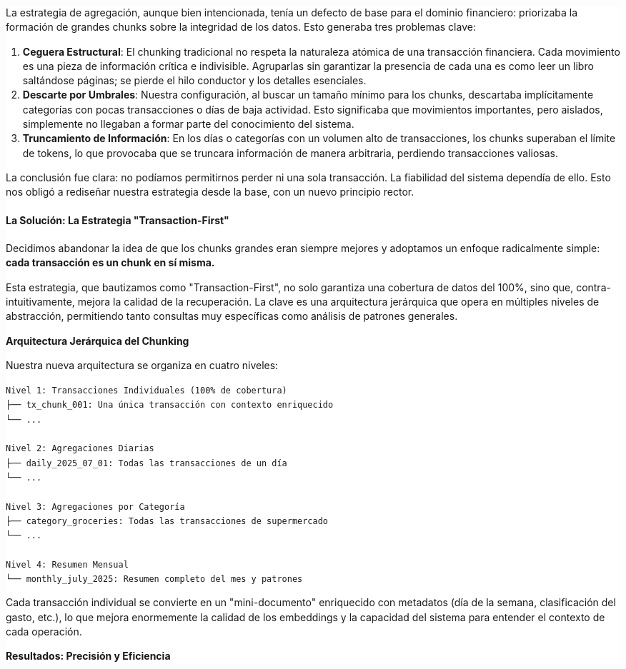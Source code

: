 La estrategia de agregación, aunque bien intencionada, tenía un defecto de base para el dominio financiero: priorizaba la formación de grandes chunks sobre la integridad de los datos. Esto generaba tres problemas clave:

1.  **Ceguera Estructural**: El chunking tradicional no respeta la naturaleza atómica de una transacción financiera. Cada movimiento es una pieza de información crítica e indivisible. Agruparlas sin garantizar la presencia de cada una es como leer un libro saltándose páginas; se pierde el hilo conductor y los detalles esenciales.
2.  **Descarte por Umbrales**: Nuestra configuración, al buscar un tamaño mínimo para los chunks, descartaba implícitamente categorías con pocas transacciones o días de baja actividad. Esto significaba que movimientos importantes, pero aislados, simplemente no llegaban a formar parte del conocimiento del sistema.
3.  **Truncamiento de Información**: En los días o categorías con un volumen alto de transacciones, los chunks superaban el límite de tokens, lo que provocaba que se truncara información de manera arbitraria, perdiendo transacciones valiosas.

La conclusión fue clara: no podíamos permitirnos perder ni una sola transacción. La fiabilidad del sistema dependía de ello. Esto nos obligó a rediseñar nuestra estrategia desde la base, con un nuevo principio rector.

#### La Solución: La Estrategia "Transaction-First"

Decidimos abandonar la idea de que los chunks grandes eran siempre mejores y adoptamos un enfoque radicalmente simple: **cada transacción es un chunk en sí misma.**

Esta estrategia, que bautizamos como "Transaction-First", no solo garantiza una cobertura de datos del 100%, sino que, contra-intuitivamente, mejora la calidad de la recuperación. La clave es una arquitectura jerárquica que opera en múltiples niveles de abstracción, permitiendo tanto consultas muy específicas como análisis de patrones generales.

**Arquitectura Jerárquica del Chunking**

Nuestra nueva arquitectura se organiza en cuatro niveles:

```
Nivel 1: Transacciones Individuales (100% de cobertura)
├── tx_chunk_001: Una única transacción con contexto enriquecido
└── ...

Nivel 2: Agregaciones Diarias
├── daily_2025_07_01: Todas las transacciones de un día
└── ...

Nivel 3: Agregaciones por Categoría
├── category_groceries: Todas las transacciones de supermercado
└── ...

Nivel 4: Resumen Mensual
└── monthly_july_2025: Resumen completo del mes y patrones
```

Cada transacción individual se convierte en un "mini-documento" enriquecido con metadatos (día de la semana, clasificación del gasto, etc.), lo que mejora enormemente la calidad de los embeddings y la capacidad del sistema para entender el contexto de cada operación.

**Resultados: Precisión y Eficiencia**
